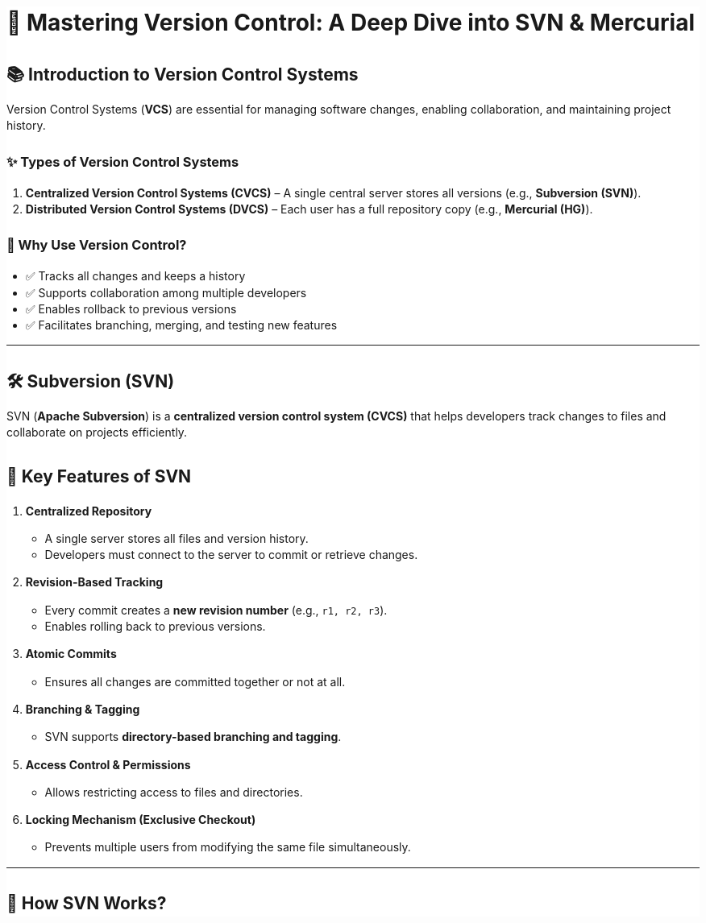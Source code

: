 # 🔧 Mastering Version Control: A Deep Dive into SVN & Mercurial

## 📚 Introduction to Version Control Systems
Version Control Systems (**VCS**) are essential for managing software changes, enabling collaboration, and maintaining project history.

### ✨ Types of Version Control Systems
1. **Centralized Version Control Systems (CVCS)** – A single central server stores all versions (e.g., **Subversion (SVN)**).
2. **Distributed Version Control Systems (DVCS)** – Each user has a full repository copy (e.g., **Mercurial (HG)**).

### 🌟 Why Use Version Control?
- ✅ Tracks all changes and keeps a history
- ✅ Supports collaboration among multiple developers
- ✅ Enables rollback to previous versions
- ✅ Facilitates branching, merging, and testing new features

---

## 🛠 Subversion (SVN)

SVN (**Apache Subversion**) is a **centralized version control system (CVCS)** that helps developers track changes to files and collaborate on projects efficiently.

## **🔹 Key Features of SVN**

1. **Centralized Repository**
   - A single server stores all files and version history.
   - Developers must connect to the server to commit or retrieve changes.

2. **Revision-Based Tracking**
   - Every commit creates a **new revision number** (e.g., `r1, r2, r3`).
   - Enables rolling back to previous versions.

3. **Atomic Commits**
   - Ensures all changes are committed together or not at all.

4. **Branching & Tagging**
   - SVN supports **directory-based branching and tagging**.

5. **Access Control & Permissions**
   - Allows restricting access to files and directories.

6. **Locking Mechanism (Exclusive Checkout)**
   - Prevents multiple users from modifying the same file simultaneously.

---

## **🔹 How SVN Works?**
